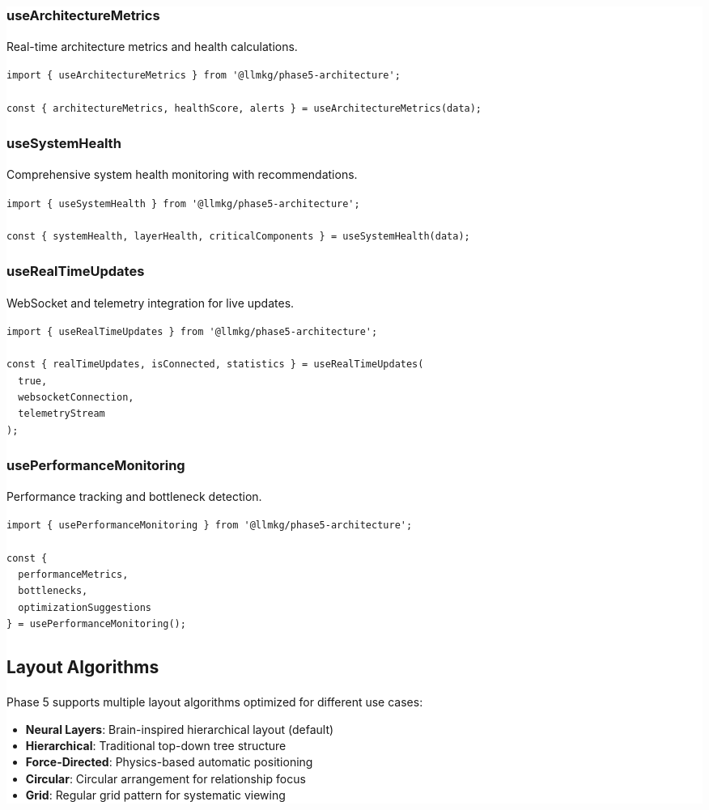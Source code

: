 ### useArchitectureMetrics
Real-time architecture metrics and health calculations.

```tsx
import { useArchitectureMetrics } from '@llmkg/phase5-architecture';

const { architectureMetrics, healthScore, alerts } = useArchitectureMetrics(data);
```

### useSystemHealth
Comprehensive system health monitoring with recommendations.

```tsx
import { useSystemHealth } from '@llmkg/phase5-architecture';

const { systemHealth, layerHealth, criticalComponents } = useSystemHealth(data);
```

### useRealTimeUpdates
WebSocket and telemetry integration for live updates.

```tsx
import { useRealTimeUpdates } from '@llmkg/phase5-architecture';

const { realTimeUpdates, isConnected, statistics } = useRealTimeUpdates(
  true,
  websocketConnection,
  telemetryStream
);
```

### usePerformanceMonitoring
Performance tracking and bottleneck detection.

```tsx
import { usePerformanceMonitoring } from '@llmkg/phase5-architecture';

const { 
  performanceMetrics, 
  bottlenecks, 
  optimizationSuggestions 
} = usePerformanceMonitoring();
```

## Layout Algorithms

Phase 5 supports multiple layout algorithms optimized for different use cases:

- **Neural Layers**: Brain-inspired hierarchical layout (default)
- **Hierarchical**: Traditional top-down tree structure
- **Force-Directed**: Physics-based automatic positioning
- **Circular**: Circular arrangement for relationship focus
- **Grid**: Regular grid pattern for systematic viewing
